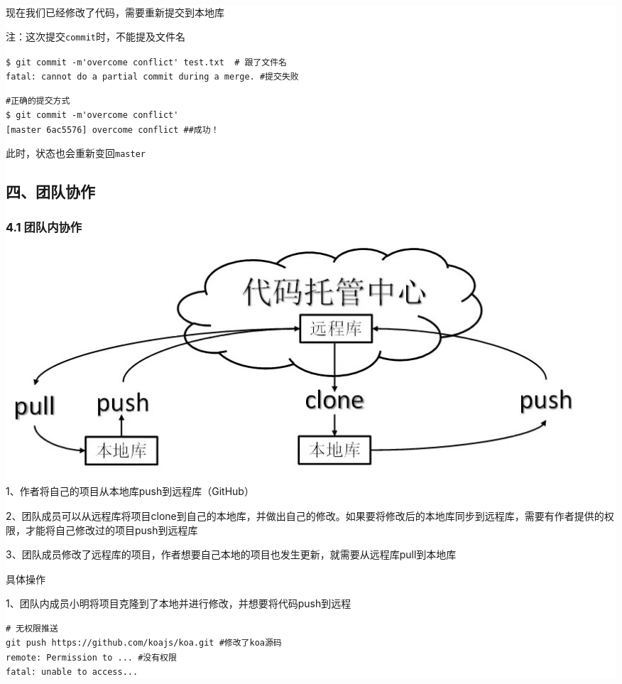 现在我们已经修改了代码，需要重新提交到本地库

注：这次提交`commit`时，不能提及文件名

```shell
$ git commit -m'overcome conflict' test.txt  # 跟了文件名
fatal: cannot do a partial commit during a merge. #提交失败
```

```shell
#正确的提交方式
$ git commit -m'overcome conflict'
[master 6ac5576] overcome conflict ##成功！
```

此时，状态也会重新变回`master`





## 四、团队协作

### 4.1 团队内协作

![](img/前端总结（二）/git-团队协作.jpg)

1、作者将自己的项目从本地库push到远程库（GitHub）

2、团队成员可以从远程库将项目clone到自己的本地库，并做出自己的修改。如果要将修改后的本地库同步到远程库，需要有作者提供的权限，才能将自己修改过的项目push到远程库

3、团队成员修改了远程库的项目，作者想要自己本地的项目也发生更新，就需要从远程库pull到本地库



具体操作

1、团队内成员小明将项目克隆到了本地并进行修改，并想要将代码push到远程

```shell
# 无权限推送
git push https://github.com/koajs/koa.git #修改了koa源码
remote: Permission to ... #没有权限
fatal: unable to access...  
```
